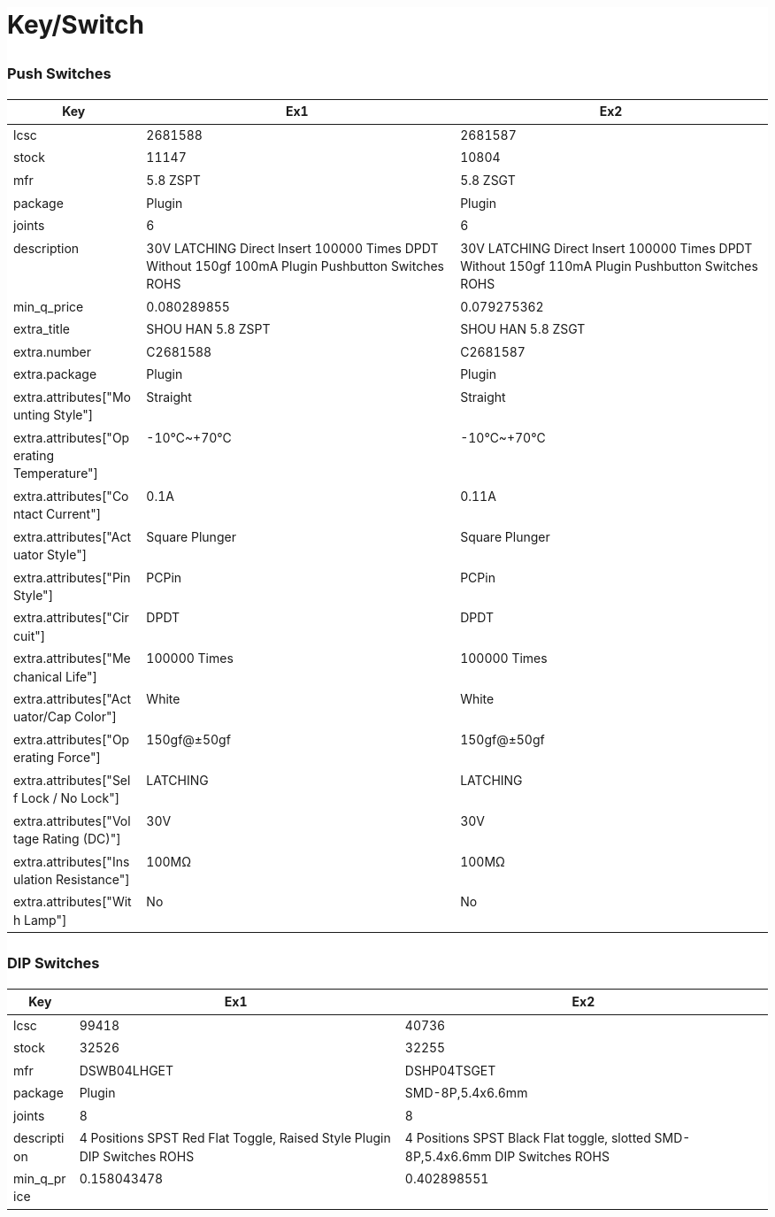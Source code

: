 # Key/Switch

### Push Switches

| Key | Ex1 | Ex2 |
| --- | --- | --- |
| lcsc | 2681588 | 2681587 |
| stock | 11147 | 10804 |
| mfr | 5.8 ZSPT | 5.8 ZSGT |
| package | Plugin | Plugin |
| joints | 6 | 6 |
| description | 30V LATCHING Direct Insert 100000 Times DPDT Without 150gf 100mA Plugin Pushbutton Switches ROHS | 30V LATCHING Direct Insert 100000 Times DPDT Without 150gf 110mA Plugin Pushbutton Switches ROHS |
| min_q_price | 0.080289855 | 0.079275362 |
| extra_title | SHOU HAN 5.8 ZSPT | SHOU HAN 5.8 ZSGT |
| extra.number | C2681588 | C2681587 |
| extra.package | Plugin | Plugin |
| extra.attributes["Mounting Style"] | Straight | Straight |
| extra.attributes["Operating Temperature"] | -10℃~+70℃ | -10℃~+70℃ |
| extra.attributes["Contact Current"] | 0.1A | 0.11A |
| extra.attributes["Actuator Style"] | Square Plunger | Square Plunger |
| extra.attributes["Pin Style"] | PCPin | PCPin |
| extra.attributes["Circuit"] | DPDT | DPDT |
| extra.attributes["Mechanical Life"] | 100000 Times | 100000 Times |
| extra.attributes["Actuator/Cap Color"] | White | White |
| extra.attributes["Operating Force"] | 150gf@±50gf | 150gf@±50gf |
| extra.attributes["Self Lock / No Lock"] | LATCHING | LATCHING |
| extra.attributes["Voltage Rating (DC)"] | 30V | 30V |
| extra.attributes["Insulation Resistance"] | 100MΩ | 100MΩ |
| extra.attributes["With Lamp"] | No | No |

### DIP Switches

| Key | Ex1 | Ex2 |
| --- | --- | --- |
| lcsc | 99418 | 40736 |
| stock | 32526 | 32255 |
| mfr | DSWB04LHGET | DSHP04TSGET |
| package | Plugin | SMD-8P,5.4x6.6mm |
| joints | 8 | 8 |
| description | 4 Positions SPST Red Flat Toggle, Raised Style Plugin DIP Switches ROHS | 4 Positions SPST Black Flat toggle, slotted SMD-8P,5.4x6.6mm DIP Switches ROHS |
| min_q_price | 0.158043478 | 0.402898551 |